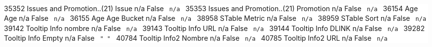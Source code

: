 <tr>
        <td> 35352 </td><td> Issues and Promotion..(21) </td><td> Issue </td><td> n/a </td><td> False </td><td><code> n/a </code></td>
    </tr>

<tr>
        <td> 35353 </td><td> Issues and Promotion..(21) </td><td> Promotion </td><td> n/a </td><td> False </td><td><code> n/a </code></td>
    </tr>

<tr>
        <td> 36154 </td><td> Age </td><td> Age </td><td> n/a </td><td> False </td><td><code> n/a </code></td>
    </tr>

<tr>
        <td> 36155 </td><td> Age </td><td> Age Bucket </td><td> n/a </td><td> False </td><td><code> n/a </code></td>
    </tr>

<tr>
        <td> 38958 </td><td> STable </td><td> Metric </td><td> n/a </td><td> False </td><td><code> n/a </code></td>
    </tr>

<tr>
        <td> 38959 </td><td> STable </td><td> Sort </td><td> n/a </td><td> False </td><td><code> n/a </code></td>
    </tr>

<tr>
        <td> 39142 </td><td> Tooltip Info </td><td> nombre </td><td> n/a </td><td> False </td><td><code> n/a </code></td>
    </tr>

<tr>
        <td> 39143 </td><td> Tooltip Info </td><td> URL </td><td> n/a </td><td> False </td><td><code> n/a </code></td>
    </tr>

<tr>
        <td> 39144 </td><td> Tooltip Info </td><td> DLINK </td><td> n/a </td><td> False </td><td><code> n/a </code></td>
    </tr>

<tr>
        <td> 39282 </td><td> Tooltip Info </td><td> Empty </td><td> n/a </td><td> False </td><td><code> " " </code></td>
    </tr>

<tr>
        <td> 40784 </td><td> Tooltip Info2 </td><td> Nombre </td><td> n/a </td><td> False </td><td><code> n/a </code></td>
    </tr>

<tr>
        <td> 40785 </td><td> Tooltip Info2 </td><td> URL </td><td> n/a </td><td> False </td><td><code> n/a </code></td>
    </tr>
